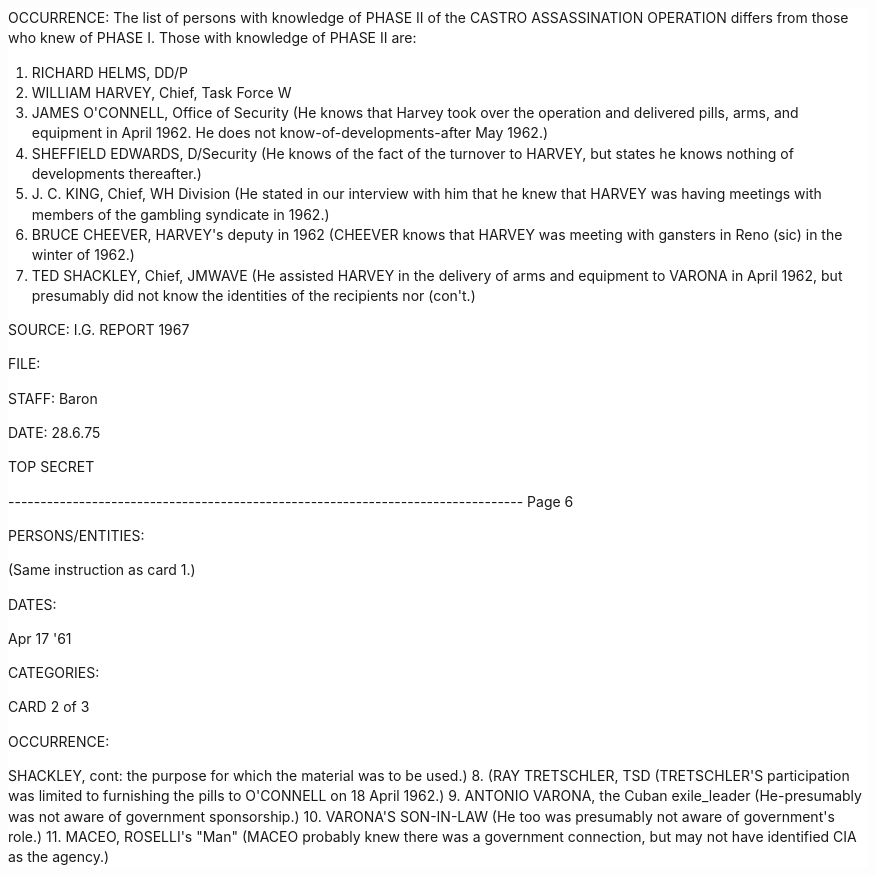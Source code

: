 OCCURRENCE: The list of persons with knowledge of PHASE II of the CASTRO ASSASSINATION
OPERATION differs from those who knew of PHASE I. Those with knowledge of PHASE II are:

1. RICHARD HELMS, DD/P
2. WILLIAM HARVEY, Chief, Task Force W
3. JAMES O'CONNELL, Office of Security
   (He knows that Harvey took over the
   operation and delivered pills, arms, and
   equipment in April 1962. He does not
   know-of-developments-after May 1962.)
4. SHEFFIELD EDWARDS, D/Security (He
   knows of the fact of the turnover to
   HARVEY, but states he knows nothing of
   developments thereafter.)
5. J. C. KING, Chief, WH Division (He stated in
   our interview with him that he knew that HARVEY
   was having meetings with members of the gambling
   syndicate in 1962.)
6. BRUCE CHEEVER, HARVEY's deputy in 1962
   (CHEEVER knows that HARVEY was meeting with
   gansters in Reno (sic) in the winter of 1962.)
7. TED SHACKLEY, Chief, JMWAVE (He assisted
   HARVEY in the delivery of arms and equipment to
   VARONA in April 1962, but presumably did not know
   the identities of the recipients nor (con't.)

SOURCE: I.G. REPORT 1967

FILE:

STAFF: Baron

DATE: 28.6.75

TOP SECRET


-------------------------------------------------------------------------------- Page 6

PERSONS/ENTITIES:

(Same instruction as card 1.)

DATES:

Apr 17 '61

CATEGORIES:

CARD 2 of 3

OCCURRENCE:

SHACKLEY, cont: the purpose for which the material was to be used.)
8. (RAY TRETSCHLER, TSD (TRETSCHLER'S participation was limited to furnishing the pills to O'CONNELL on 18 April 1962.)
9. ANTONIO VARONA, the Cuban exile_leader (He-presumably was not aware of government sponsorship.)
10. VARONA'S SON-IN-LAW (He too was presumably not aware of government's role.)
11. MACEO, ROSELLI's "Man" (MACEO probably knew there was a government connection, but may not have identified CIA as the agency.)
